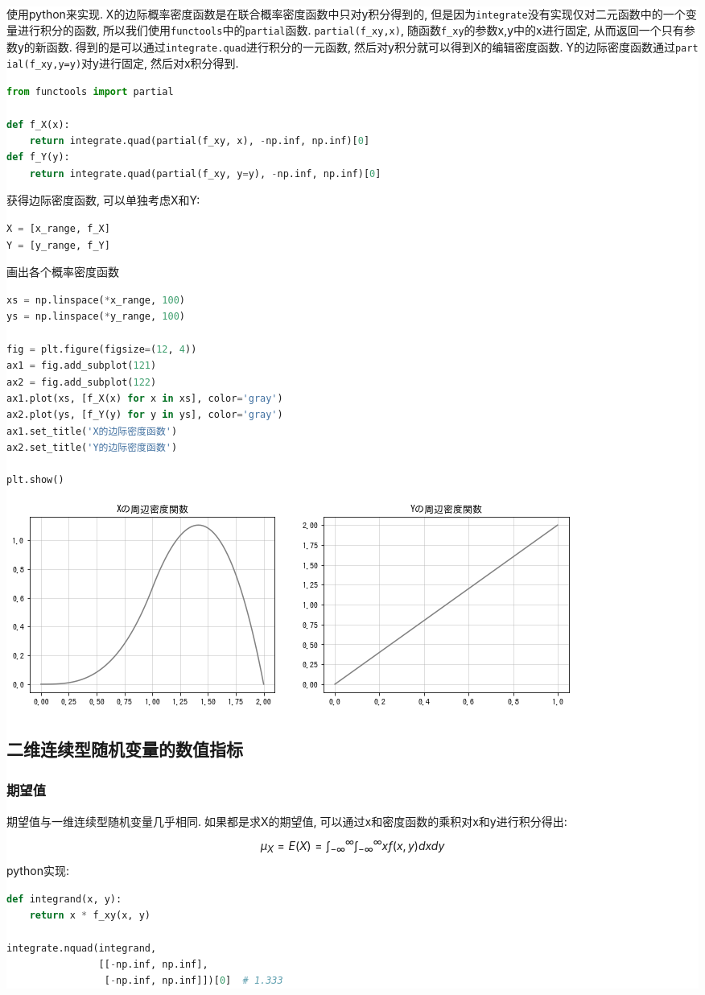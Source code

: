 使用python来实现. X的边际概率密度函数是在联合概率密度函数中只对y积分得到的, 但是因为`integrate`没有实现仅对二元函数中的一个变量进行积分的函数, 所以我们使用`functools`中的`partial`函数.
`partial(f_xy,x)`, 随函数`f_xy`的参数x,y中的x进行固定, 从而返回一个只有参数y的新函数. 得到的是可以通过`integrate.quad`进行积分的一元函数, 然后对y积分就可以得到X的编辑密度函数. Y的边际密度函数通过`partial(f_xy,y=y)`对y进行固定, 然后对x积分得到.
```python
from functools import partial

def f_X(x):
    return integrate.quad(partial(f_xy, x), -np.inf, np.inf)[0]
def f_Y(y):
    return integrate.quad(partial(f_xy, y=y), -np.inf, np.inf)[0]
```
获得边际密度函数, 可以单独考虑X和Y:
```python
X = [x_range, f_X]
Y = [y_range, f_Y]
```
画出各个概率密度函数
```python
xs = np.linspace(*x_range, 100)
ys = np.linspace(*y_range, 100)

fig = plt.figure(figsize=(12, 4))
ax1 = fig.add_subplot(121)
ax2 = fig.add_subplot(122)
ax1.plot(xs, [f_X(x) for x in xs], color='gray')
ax2.plot(ys, [f_Y(y) for y in ys], color='gray')
ax1.set_title('X的边际密度函数')
ax2.set_title('Y的边际密度函数')

plt.show()
```

![](./probability_连续_二维随机变量/2.png)



## 二维连续型随机变量的数值指标

### 期望值
期望值与一维连续型随机变量几乎相同. 如果都是求X的期望值, 可以通过x和密度函数的乘积对x和y进行积分得出:
$$
\mu_X=E(X)=\int_{-\infty}^{\infty}\int_{-\infty}^{\infty}xf(x,y)dxdy
$$
python实现:
```python
def integrand(x, y):
    return x * f_xy(x, y)

integrate.nquad(integrand,
                [[-np.inf, np.inf],
                 [-np.inf, np.inf]])[0]  # 1.333
```